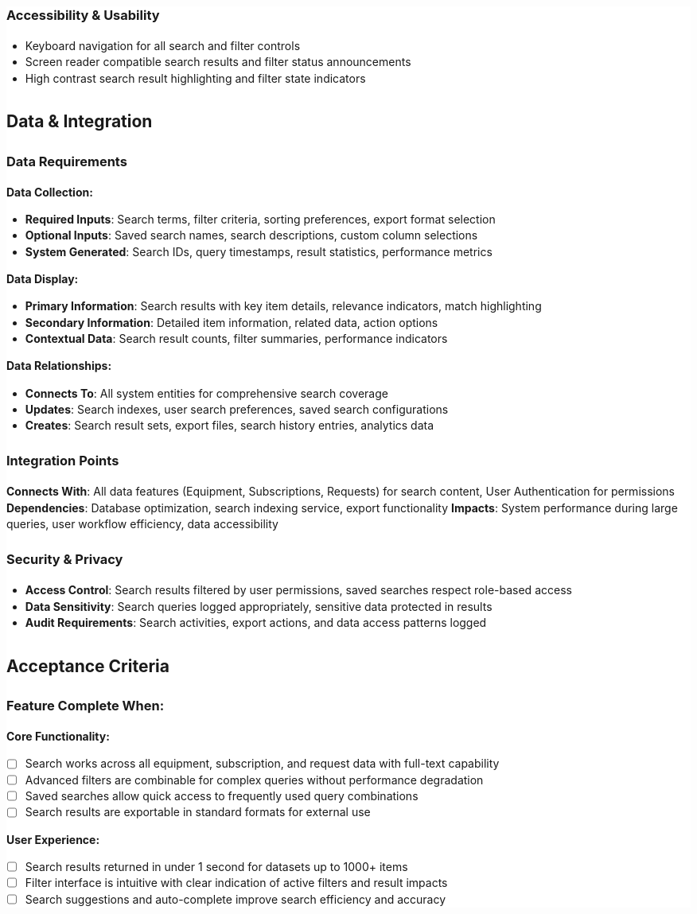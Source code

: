 ### Accessibility & Usability
- Keyboard navigation for all search and filter controls
- Screen reader compatible search results and filter status announcements
- High contrast search result highlighting and filter state indicators

## Data & Integration

### Data Requirements

**Data Collection:**
- **Required Inputs**: Search terms, filter criteria, sorting preferences, export format selection
- **Optional Inputs**: Saved search names, search descriptions, custom column selections
- **System Generated**: Search IDs, query timestamps, result statistics, performance metrics

**Data Display:**
- **Primary Information**: Search results with key item details, relevance indicators, match highlighting
- **Secondary Information**: Detailed item information, related data, action options
- **Contextual Data**: Search result counts, filter summaries, performance indicators

**Data Relationships:**
- **Connects To**: All system entities for comprehensive search coverage
- **Updates**: Search indexes, user search preferences, saved search configurations
- **Creates**: Search result sets, export files, search history entries, analytics data

### Integration Points
**Connects With**: All data features (Equipment, Subscriptions, Requests) for search content, User Authentication for permissions
**Dependencies**: Database optimization, search indexing service, export functionality
**Impacts**: System performance during large queries, user workflow efficiency, data accessibility

### Security & Privacy
- **Access Control**: Search results filtered by user permissions, saved searches respect role-based access
- **Data Sensitivity**: Search queries logged appropriately, sensitive data protected in results
- **Audit Requirements**: Search activities, export actions, and data access patterns logged

## Acceptance Criteria

### Feature Complete When:
**Core Functionality:**
- [ ] Search works across all equipment, subscription, and request data with full-text capability
- [ ] Advanced filters are combinable for complex queries without performance degradation
- [ ] Saved searches allow quick access to frequently used query combinations
- [ ] Search results are exportable in standard formats for external use

**User Experience:**
- [ ] Search results returned in under 1 second for datasets up to 1000+ items
- [ ] Filter interface is intuitive with clear indication of active filters and result impacts
- [ ] Search suggestions and auto-complete improve search efficiency and accuracy

